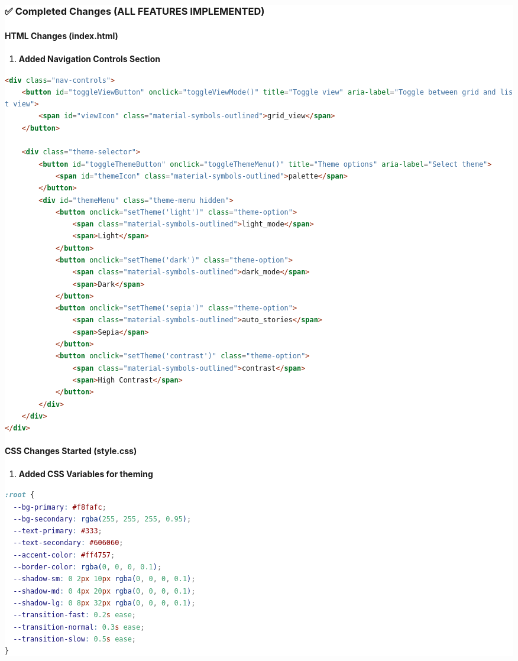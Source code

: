 ### ✅ Completed Changes (ALL FEATURES IMPLEMENTED)

#### HTML Changes (index.html)
1. **Added Navigation Controls Section**
```html
<div class="nav-controls">
    <button id="toggleViewButton" onclick="toggleViewMode()" title="Toggle view" aria-label="Toggle between grid and list view">
        <span id="viewIcon" class="material-symbols-outlined">grid_view</span>
    </button>
    
    <div class="theme-selector">
        <button id="toggleThemeButton" onclick="toggleThemeMenu()" title="Theme options" aria-label="Select theme">
            <span id="themeIcon" class="material-symbols-outlined">palette</span>
        </button>
        <div id="themeMenu" class="theme-menu hidden">
            <button onclick="setTheme('light')" class="theme-option">
                <span class="material-symbols-outlined">light_mode</span>
                <span>Light</span>
            </button>
            <button onclick="setTheme('dark')" class="theme-option">
                <span class="material-symbols-outlined">dark_mode</span>
                <span>Dark</span>
            </button>
            <button onclick="setTheme('sepia')" class="theme-option">
                <span class="material-symbols-outlined">auto_stories</span>
                <span>Sepia</span>
            </button>
            <button onclick="setTheme('contrast')" class="theme-option">
                <span class="material-symbols-outlined">contrast</span>
                <span>High Contrast</span>
            </button>
        </div>
    </div>
</div>
```

#### CSS Changes Started (style.css)
1. **Added CSS Variables for theming**
```css
:root {
  --bg-primary: #f8fafc;
  --bg-secondary: rgba(255, 255, 255, 0.95);
  --text-primary: #333;
  --text-secondary: #606060;
  --accent-color: #ff4757;
  --border-color: rgba(0, 0, 0, 0.1);
  --shadow-sm: 0 2px 10px rgba(0, 0, 0, 0.1);
  --shadow-md: 0 4px 20px rgba(0, 0, 0, 0.1);
  --shadow-lg: 0 8px 32px rgba(0, 0, 0, 0.1);
  --transition-fast: 0.2s ease;
  --transition-normal: 0.3s ease;
  --transition-slow: 0.5s ease;
}
```
